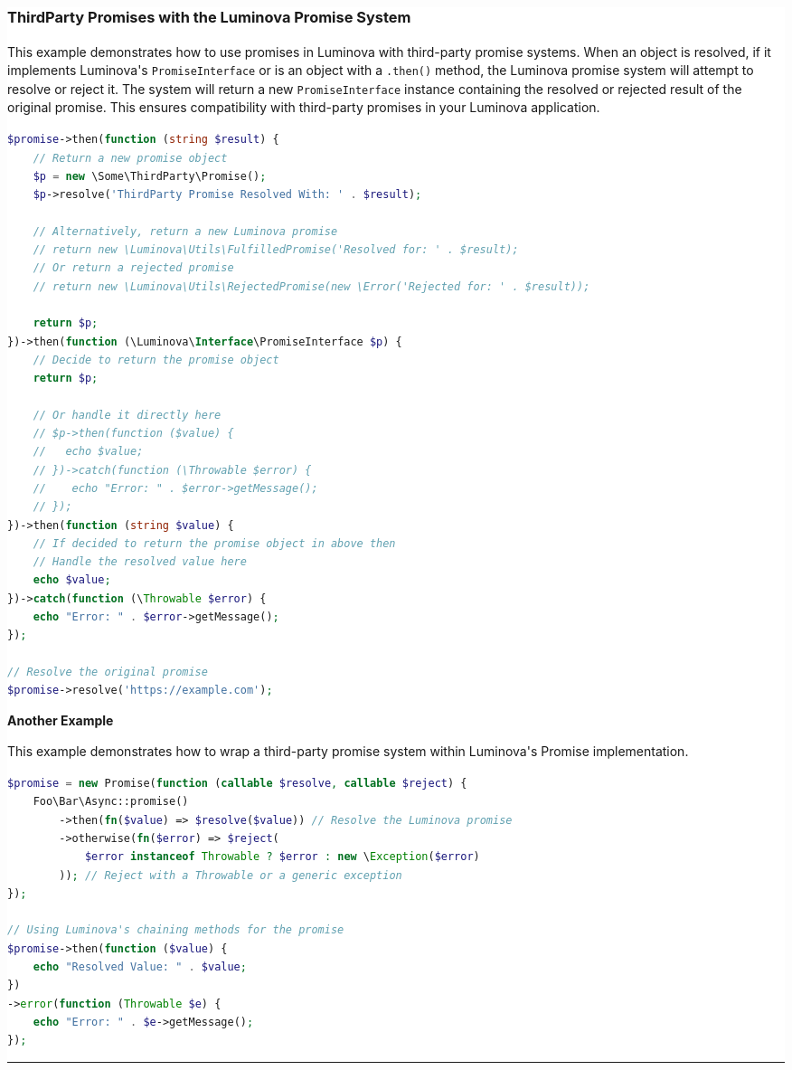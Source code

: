### ThirdParty Promises with the Luminova Promise System

This example demonstrates how to use promises in Luminova with third-party promise systems. When an object is resolved, if it implements Luminova's `PromiseInterface` or is an object with a `.then()` method, the Luminova promise system will attempt to resolve or reject it. The system will return a new `PromiseInterface` instance containing the resolved or rejected result of the original promise. This ensures compatibility with third-party promises in your Luminova application.

```php
$promise->then(function (string $result) {
    // Return a new promise object
    $p = new \Some\ThirdParty\Promise();
    $p->resolve('ThirdParty Promise Resolved With: ' . $result);

    // Alternatively, return a new Luminova promise
    // return new \Luminova\Utils\FulfilledPromise('Resolved for: ' . $result);
    // Or return a rejected promise
    // return new \Luminova\Utils\RejectedPromise(new \Error('Rejected for: ' . $result));

    return $p;
})->then(function (\Luminova\Interface\PromiseInterface $p) {
    // Decide to return the promise object
    return $p;

    // Or handle it directly here
    // $p->then(function ($value) {
    //   echo $value;
    // })->catch(function (\Throwable $error) {
    //    echo "Error: " . $error->getMessage();
    // });
})->then(function (string $value) {
    // If decided to return the promise object in above then
    // Handle the resolved value here
    echo $value;
})->catch(function (\Throwable $error) {
    echo "Error: " . $error->getMessage();
});

// Resolve the original promise
$promise->resolve('https://example.com');
```

**Another Example**

This example demonstrates how to wrap a third-party promise system within Luminova's Promise implementation.

```php
$promise = new Promise(function (callable $resolve, callable $reject) {
    Foo\Bar\Async::promise()
        ->then(fn($value) => $resolve($value)) // Resolve the Luminova promise
        ->otherwise(fn($error) => $reject(
            $error instanceof Throwable ? $error : new \Exception($error)
        )); // Reject with a Throwable or a generic exception
});

// Using Luminova's chaining methods for the promise
$promise->then(function ($value) {
    echo "Resolved Value: " . $value;
})
->error(function (Throwable $e) {
    echo "Error: " . $e->getMessage();
});
```

---